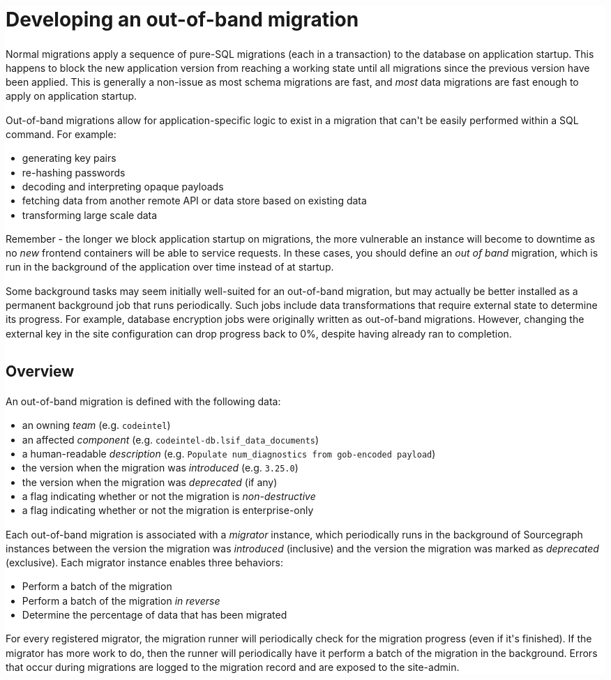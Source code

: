 # Developing an out-of-band migration

Normal migrations apply a sequence of pure-SQL migrations (each in a transaction) to the database on application startup. This happens to block the new application version from reaching a working state until all migrations since the previous version have been applied. This is generally a non-issue as most schema migrations are fast, and _most_ data migrations are fast enough to apply on application startup.

Out-of-band migrations allow for application-specific logic to exist in a migration that can't be easily performed within a SQL command. For example:

- generating key pairs
- re-hashing passwords
- decoding and interpreting opaque payloads
- fetching data from another remote API or data store based on existing data
- transforming large scale data

Remember - the longer we block application startup on migrations, the more vulnerable an instance will become to downtime as no _new_ frontend containers will be able to service requests. In these cases, you should define an _out of band_ migration, which is run in the background of the application over time instead of at startup.

Some background tasks may seem initially well-suited for an out-of-band migration, but may actually be better installed as a permanent background job that runs periodically. Such jobs include data transformations that require external state to determine its progress. For example, database encryption jobs were originally written as out-of-band migrations. However, changing the external key in the site configuration can drop progress back to 0%, despite having already ran to completion.

## Overview

An out-of-band migration is defined with the following data:

- an owning _team_ (e.g. `codeintel`)
- an affected _component_ (e.g. `codeintel-db.lsif_data_documents`)
- a human-readable _description_ (e.g. `Populate num_diagnostics from gob-encoded payload`)
- the version when the migration was _introduced_ (e.g. `3.25.0`)
- the version when the migration was _deprecated_ (if any)
- a flag indicating whether or not the migration is _non-destructive_
- a flag indicating whether or not the migration is enterprise-only

Each out-of-band migration is associated with a _migrator_ instance, which periodically runs in the background of Sourcegraph instances between the version the migration was _introduced_ (inclusive) and the version the migration was marked as _deprecated_ (exclusive). Each migrator instance enables three behaviors:

- Perform a batch of the migration
- Perform a batch of the migration _in reverse_
- Determine the percentage of data that has been migrated

For every registered migrator, the migration runner will periodically check for the migration progress (even if it's finished). If the migrator has more work to do, then the runner will periodically have it perform a batch of the migration in the background. Errors that occur during migrations are logged to the migration record and are exposed to the site-admin.
